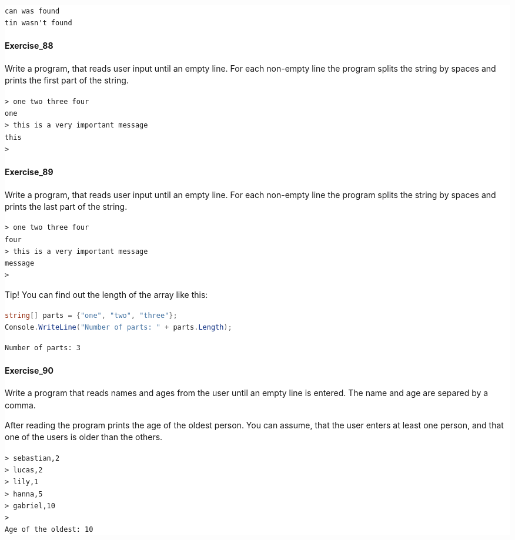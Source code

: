 ```console
can was found 
tin wasn't found
```

#### Exercise_88

Write a program, that reads user input until an empty line. For each non-empty line the program splits the string by spaces and prints the first part of the string.

```console
> one two three four 
one 
> this is a very important message 
this
>
```

#### Exercise_89

Write a program, that reads user input until an empty line. For each non-empty line the program splits the string by spaces and prints the last part of the string.

```console
> one two three four 
four 
> this is a very important message 
message
>
```

Tip! You can find out the length of the array like this:

```cs
string[] parts = {"one", "two", "three"};
Console.WriteLine("Number of parts: " + parts.Length);
```

```console
Number of parts: 3
```

#### Exercise_90

Write a program that reads names and ages from the user until an empty line is entered. The name and age are separed by a comma.

After reading the program prints the age of the oldest person. You can assume, that the user enters at least one person, and that one of the users is older than the others.

```console
> sebastian,2 
> lucas,2
> lily,1
> hanna,5
> gabriel,10
>
Age of the oldest: 10
```
